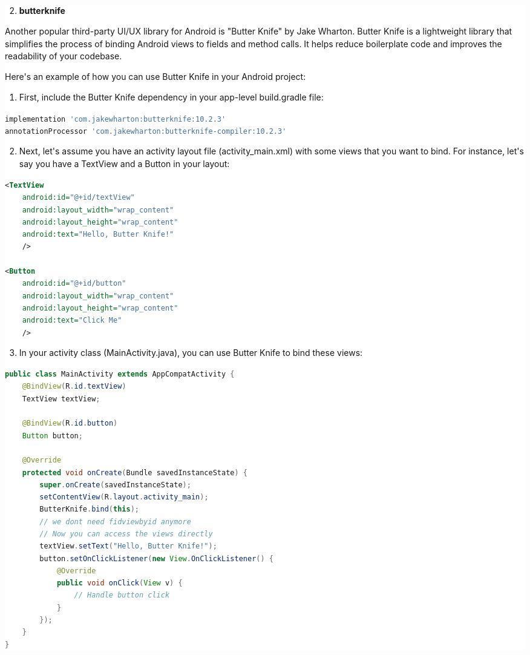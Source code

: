 2. **butterknife**

Another popular third-party UI/UX library for Android is "Butter Knife" by Jake Wharton. Butter Knife is a lightweight library that simplifies the process of binding Android views to fields and method calls. It helps reduce boilerplate code and improves the readability of your codebase.

Here's an example of how you can use Butter Knife in your Android project:

1. First, include the Butter Knife dependency in your app-level build.gradle file:

```groovy
implementation 'com.jakewharton:butterknife:10.2.3'
annotationProcessor 'com.jakewharton:butterknife-compiler:10.2.3'
```

2. Next, let's assume you have an activity layout file (activity_main.xml) with some views that you want to bind. For instance, let's say you have a TextView and a Button in your layout:

```xml
<TextView
    android:id="@+id/textView"
    android:layout_width="wrap_content"
    android:layout_height="wrap_content"
    android:text="Hello, Butter Knife!"
    />

<Button
    android:id="@+id/button"
    android:layout_width="wrap_content"
    android:layout_height="wrap_content"
    android:text="Click Me"
    />
```

3. In your activity class (MainActivity.java), you can use Butter Knife to bind these views:

```java
public class MainActivity extends AppCompatActivity {
    @BindView(R.id.textView)
    TextView textView;

    @BindView(R.id.button)
    Button button;

    @Override
    protected void onCreate(Bundle savedInstanceState) {
        super.onCreate(savedInstanceState);
        setContentView(R.layout.activity_main);
        ButterKnife.bind(this);
        // we dont need fidviewbyid anymore
        // Now you can access the views directly
        textView.setText("Hello, Butter Knife!");
        button.setOnClickListener(new View.OnClickListener() {
            @Override
            public void onClick(View v) {
                // Handle button click
            }
        });
    }
}
```
